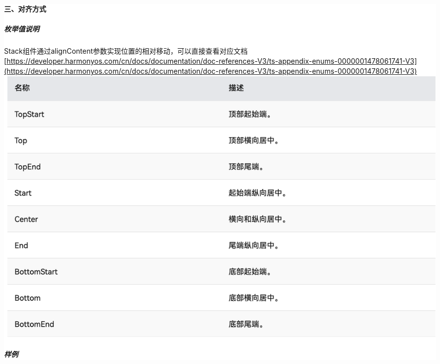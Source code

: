 
#### 三、对齐方式

##### 枚举值说明

​       Stack组件通过alignContent参数实现位置的相对移动，可以直接查看对应文档[https://developer.harmonyos.com/cn/docs/documentation/doc-references-V3/ts-appendix-enums-0000001478061741-V3](https://developer.harmonyos.com/cn/docs/documentation/doc-references-V3/ts-appendix-enums-0000001478061741-V3)
![image.png](02-组件.assets/image-1739246478259.png)

##### 样例
